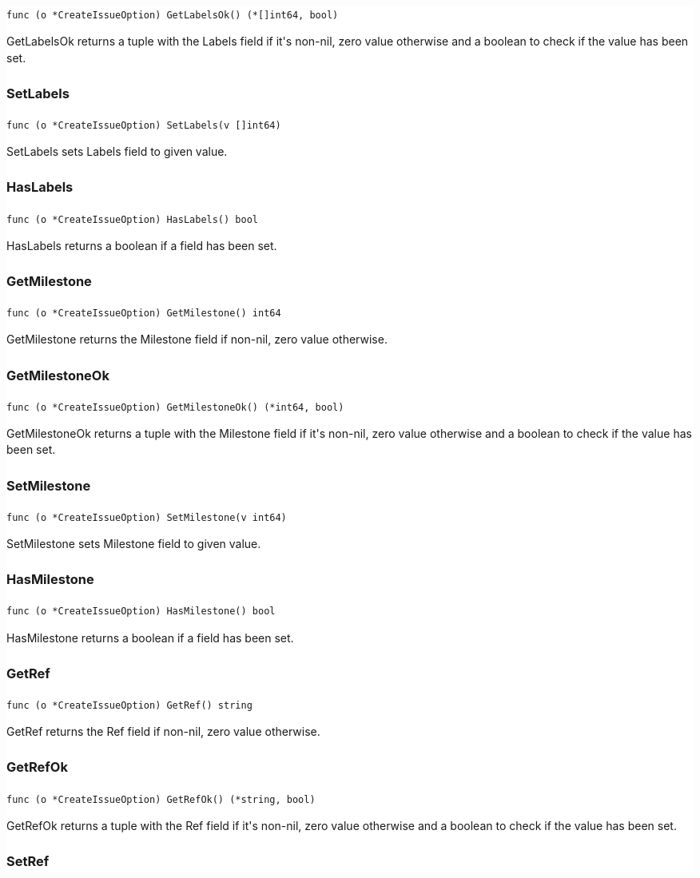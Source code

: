`func (o *CreateIssueOption) GetLabelsOk() (*[]int64, bool)`

GetLabelsOk returns a tuple with the Labels field if it's non-nil, zero value otherwise
and a boolean to check if the value has been set.

### SetLabels

`func (o *CreateIssueOption) SetLabels(v []int64)`

SetLabels sets Labels field to given value.

### HasLabels

`func (o *CreateIssueOption) HasLabels() bool`

HasLabels returns a boolean if a field has been set.

### GetMilestone

`func (o *CreateIssueOption) GetMilestone() int64`

GetMilestone returns the Milestone field if non-nil, zero value otherwise.

### GetMilestoneOk

`func (o *CreateIssueOption) GetMilestoneOk() (*int64, bool)`

GetMilestoneOk returns a tuple with the Milestone field if it's non-nil, zero value otherwise
and a boolean to check if the value has been set.

### SetMilestone

`func (o *CreateIssueOption) SetMilestone(v int64)`

SetMilestone sets Milestone field to given value.

### HasMilestone

`func (o *CreateIssueOption) HasMilestone() bool`

HasMilestone returns a boolean if a field has been set.

### GetRef

`func (o *CreateIssueOption) GetRef() string`

GetRef returns the Ref field if non-nil, zero value otherwise.

### GetRefOk

`func (o *CreateIssueOption) GetRefOk() (*string, bool)`

GetRefOk returns a tuple with the Ref field if it's non-nil, zero value otherwise
and a boolean to check if the value has been set.

### SetRef
